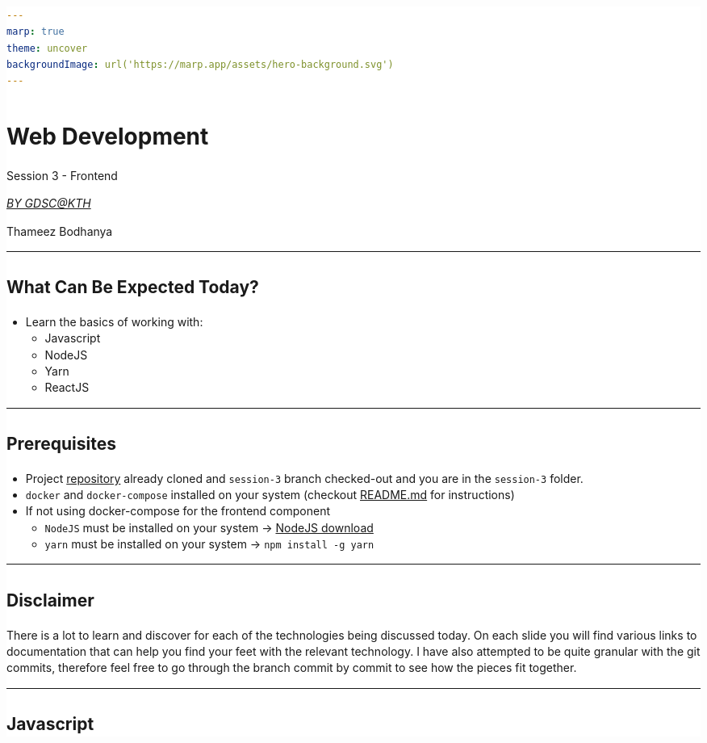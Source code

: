 ```yaml
---
marp: true
theme: uncover
backgroundImage: url('https://marp.app/assets/hero-background.svg')
---
```


# **Web Development**

Session 3 - Frontend

_[BY GDSC@KTH](https://gdsc.community.dev/kth-royal-institute-of-technology/)_

Thameez Bodhanya



---

## What Can Be Expected Today?

- Learn the basics of working with:
  - Javascript
  - NodeJS
  - Yarn
  - ReactJS

---

## Prerequisites

- Project [repository](https://github.com/GDSC-KTH/web-dev-series) already cloned and `session-3` branch checked-out and you are in the `session-3` folder.
- `docker` and `docker-compose` installed on your system (checkout [README.md](./README.md) for instructions)
- If not using docker-compose for the frontend component
  - `NodeJS` must be installed on your system -> [NodeJS download](https://nodejs.org/en/download/)
  - `yarn` must be installed on your system -> `npm install -g yarn`

---

## Disclaimer

There is a lot to learn and discover for each of the technologies being discussed today. On each slide you will find various links to documentation that can help you find your feet with the relevant technology.
I have also attempted to be quite granular with the git commits, therefore feel free to go through the branch commit by commit to see how the pieces fit together.

---

## Javascript
